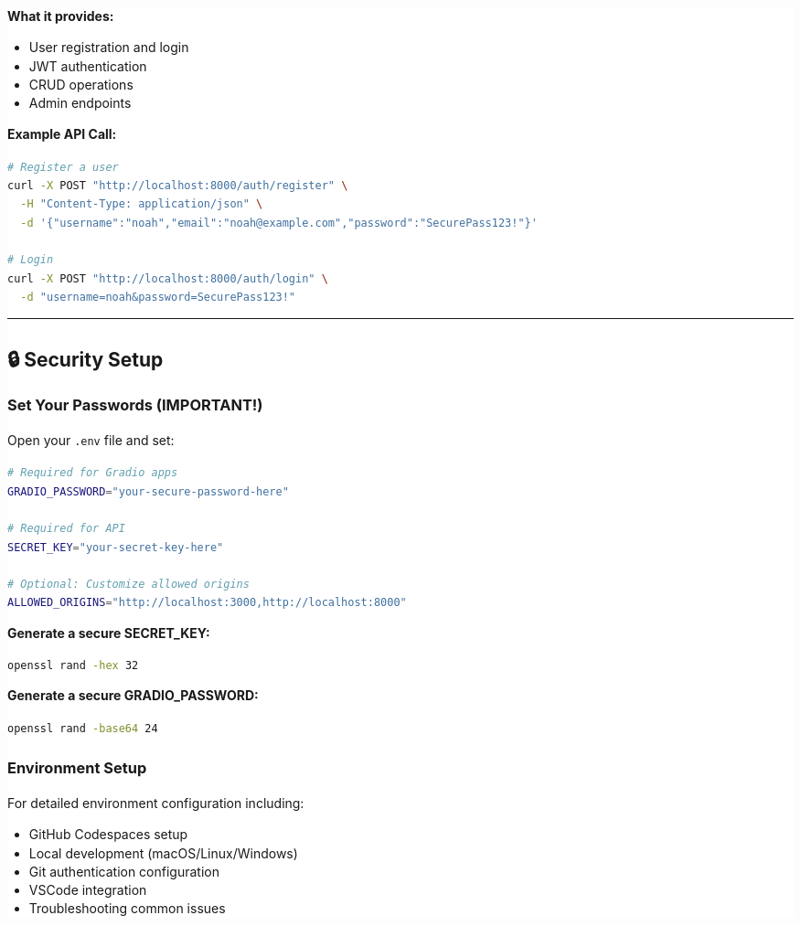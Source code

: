 **What it provides:**
- User registration and login
- JWT authentication
- CRUD operations
- Admin endpoints

**Example API Call:**
```bash
# Register a user
curl -X POST "http://localhost:8000/auth/register" \
  -H "Content-Type: application/json" \
  -d '{"username":"noah","email":"noah@example.com","password":"SecurePass123!"}'

# Login
curl -X POST "http://localhost:8000/auth/login" \
  -d "username=noah&password=SecurePass123!"
```

---

## 🔒 Security Setup

### Set Your Passwords (IMPORTANT!)

Open your `.env` file and set:

```bash
# Required for Gradio apps
GRADIO_PASSWORD="your-secure-password-here"

# Required for API
SECRET_KEY="your-secret-key-here"

# Optional: Customize allowed origins
ALLOWED_ORIGINS="http://localhost:3000,http://localhost:8000"
```

**Generate a secure SECRET_KEY:**
```bash
openssl rand -hex 32
```

**Generate a secure GRADIO_PASSWORD:**
```bash
openssl rand -base64 24
```

### Environment Setup

For detailed environment configuration including:
- GitHub Codespaces setup
- Local development (macOS/Linux/Windows)
- Git authentication configuration
- VSCode integration
- Troubleshooting common issues
